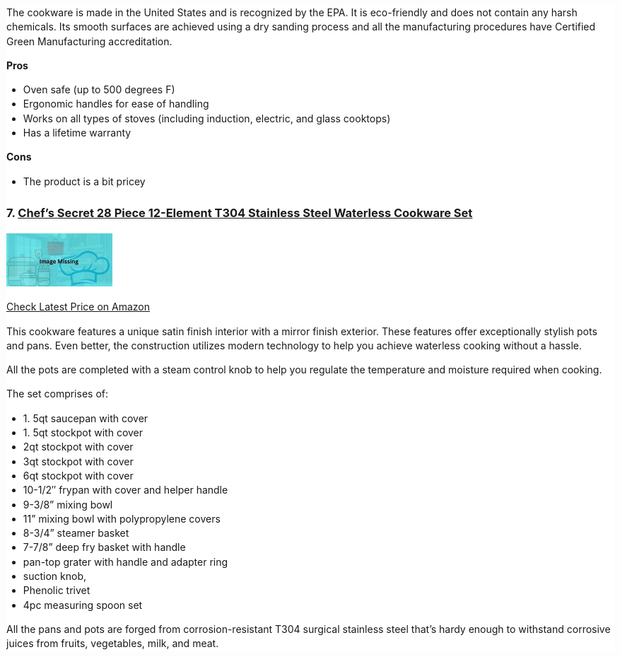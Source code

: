 The cookware is made in the United States and is recognized by the EPA. It is eco-friendly and does not contain any harsh chemicals. Its smooth surfaces are achieved using a dry sanding process and all the manufacturing procedures have Certified Green Manufacturing accreditation. 

**Pros**

-   Oven safe (up to 500 degrees F)
-   Ergonomic handles for ease of handling
-   Works on all types of stoves (including induction, electric, and glass cooktops)
-   Has a lifetime warranty

**Cons** 

-   The product is a bit pricey

### **7\. [Chef’s Secret 28 Piece 12-Element T304 Stainless Steel Waterless Cookware Set](https://www.amazon.com/Chefs-Secret-12-Element-Stainless-Waterless/dp/B00BNNB30Y?tag=kitchenpot-20)**

![Best Waterless Cookware](images/portablegasgrill.jpg)

[Check Latest Price on Amazon](https://www.amazon.com/Chefs-Secret-12-Element-Stainless-Waterless/dp/B00BNNB30Y?tag=kitchenpot-20)

This cookware features a unique satin finish interior with a mirror finish exterior. These features offer exceptionally stylish pots and pans. Even better, the construction utilizes modern technology to help you achieve waterless cooking without a hassle. 

All the pots are completed with a steam control knob to help you regulate the temperature and moisture required when cooking. 

The set comprises of:

-   1\. 5qt saucepan with cover 
-   1\. 5qt stockpot with cover 
-   2qt stockpot with cover 
-   3qt stockpot with cover 
-   6qt stockpot with cover 
-   10-1/2″ frypan with cover and helper handle
-   9-3/8” mixing bowl 
-   11” mixing bowl with polypropylene covers 
-   8-3/4” steamer basket 
-   7-7/8” deep fry basket with handle 
-   pan-top grater with handle and adapter ring 
-   suction knob, 
-   Phenolic trivet
-   4pc measuring spoon set

All the pans and pots are forged from corrosion-resistant T304 surgical stainless steel that’s hardy enough to withstand corrosive juices from fruits, vegetables, milk, and meat.
